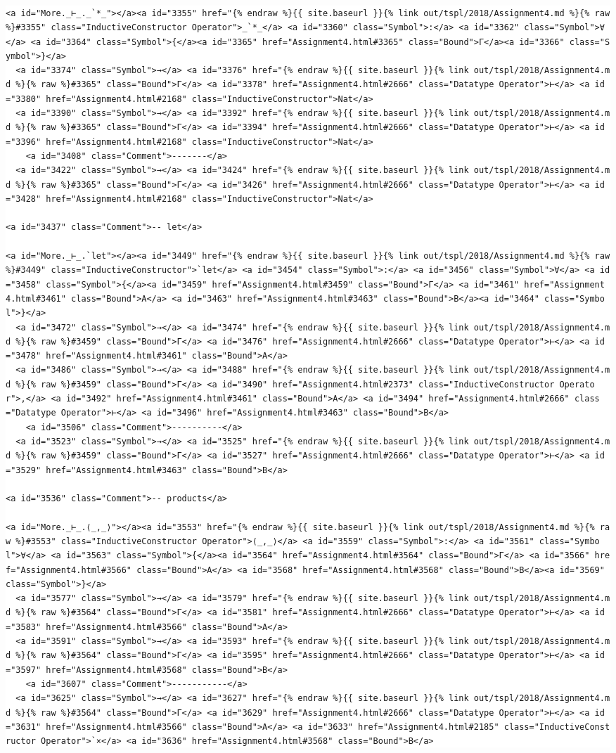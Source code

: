     <a id="More._⊢_._`*_"></a><a id="3355" href="{% endraw %}{{ site.baseurl }}{% link out/tspl/2018/Assignment4.md %}{% raw %}#3355" class="InductiveConstructor Operator">_`*_</a> <a id="3360" class="Symbol">:</a> <a id="3362" class="Symbol">∀</a> <a id="3364" class="Symbol">{</a><a id="3365" href="Assignment4.html#3365" class="Bound">Γ</a><a id="3366" class="Symbol">}</a>
      <a id="3374" class="Symbol">→</a> <a id="3376" href="{% endraw %}{{ site.baseurl }}{% link out/tspl/2018/Assignment4.md %}{% raw %}#3365" class="Bound">Γ</a> <a id="3378" href="Assignment4.html#2666" class="Datatype Operator">⊢</a> <a id="3380" href="Assignment4.html#2168" class="InductiveConstructor">Nat</a>
      <a id="3390" class="Symbol">→</a> <a id="3392" href="{% endraw %}{{ site.baseurl }}{% link out/tspl/2018/Assignment4.md %}{% raw %}#3365" class="Bound">Γ</a> <a id="3394" href="Assignment4.html#2666" class="Datatype Operator">⊢</a> <a id="3396" href="Assignment4.html#2168" class="InductiveConstructor">Nat</a>
        <a id="3408" class="Comment">-------</a>
      <a id="3422" class="Symbol">→</a> <a id="3424" href="{% endraw %}{{ site.baseurl }}{% link out/tspl/2018/Assignment4.md %}{% raw %}#3365" class="Bound">Γ</a> <a id="3426" href="Assignment4.html#2666" class="Datatype Operator">⊢</a> <a id="3428" href="Assignment4.html#2168" class="InductiveConstructor">Nat</a>

    <a id="3437" class="Comment">-- let</a>

    <a id="More._⊢_.`let"></a><a id="3449" href="{% endraw %}{{ site.baseurl }}{% link out/tspl/2018/Assignment4.md %}{% raw %}#3449" class="InductiveConstructor">`let</a> <a id="3454" class="Symbol">:</a> <a id="3456" class="Symbol">∀</a> <a id="3458" class="Symbol">{</a><a id="3459" href="Assignment4.html#3459" class="Bound">Γ</a> <a id="3461" href="Assignment4.html#3461" class="Bound">A</a> <a id="3463" href="Assignment4.html#3463" class="Bound">B</a><a id="3464" class="Symbol">}</a>
      <a id="3472" class="Symbol">→</a> <a id="3474" href="{% endraw %}{{ site.baseurl }}{% link out/tspl/2018/Assignment4.md %}{% raw %}#3459" class="Bound">Γ</a> <a id="3476" href="Assignment4.html#2666" class="Datatype Operator">⊢</a> <a id="3478" href="Assignment4.html#3461" class="Bound">A</a>
      <a id="3486" class="Symbol">→</a> <a id="3488" href="{% endraw %}{{ site.baseurl }}{% link out/tspl/2018/Assignment4.md %}{% raw %}#3459" class="Bound">Γ</a> <a id="3490" href="Assignment4.html#2373" class="InductiveConstructor Operator">,</a> <a id="3492" href="Assignment4.html#3461" class="Bound">A</a> <a id="3494" href="Assignment4.html#2666" class="Datatype Operator">⊢</a> <a id="3496" href="Assignment4.html#3463" class="Bound">B</a>
        <a id="3506" class="Comment">----------</a>
      <a id="3523" class="Symbol">→</a> <a id="3525" href="{% endraw %}{{ site.baseurl }}{% link out/tspl/2018/Assignment4.md %}{% raw %}#3459" class="Bound">Γ</a> <a id="3527" href="Assignment4.html#2666" class="Datatype Operator">⊢</a> <a id="3529" href="Assignment4.html#3463" class="Bound">B</a>

    <a id="3536" class="Comment">-- products</a>

    <a id="More._⊢_.⟨_,_⟩"></a><a id="3553" href="{% endraw %}{{ site.baseurl }}{% link out/tspl/2018/Assignment4.md %}{% raw %}#3553" class="InductiveConstructor Operator">⟨_,_⟩</a> <a id="3559" class="Symbol">:</a> <a id="3561" class="Symbol">∀</a> <a id="3563" class="Symbol">{</a><a id="3564" href="Assignment4.html#3564" class="Bound">Γ</a> <a id="3566" href="Assignment4.html#3566" class="Bound">A</a> <a id="3568" href="Assignment4.html#3568" class="Bound">B</a><a id="3569" class="Symbol">}</a>
      <a id="3577" class="Symbol">→</a> <a id="3579" href="{% endraw %}{{ site.baseurl }}{% link out/tspl/2018/Assignment4.md %}{% raw %}#3564" class="Bound">Γ</a> <a id="3581" href="Assignment4.html#2666" class="Datatype Operator">⊢</a> <a id="3583" href="Assignment4.html#3566" class="Bound">A</a>
      <a id="3591" class="Symbol">→</a> <a id="3593" href="{% endraw %}{{ site.baseurl }}{% link out/tspl/2018/Assignment4.md %}{% raw %}#3564" class="Bound">Γ</a> <a id="3595" href="Assignment4.html#2666" class="Datatype Operator">⊢</a> <a id="3597" href="Assignment4.html#3568" class="Bound">B</a>
        <a id="3607" class="Comment">-----------</a>
      <a id="3625" class="Symbol">→</a> <a id="3627" href="{% endraw %}{{ site.baseurl }}{% link out/tspl/2018/Assignment4.md %}{% raw %}#3564" class="Bound">Γ</a> <a id="3629" href="Assignment4.html#2666" class="Datatype Operator">⊢</a> <a id="3631" href="Assignment4.html#3566" class="Bound">A</a> <a id="3633" href="Assignment4.html#2185" class="InductiveConstructor Operator">`×</a> <a id="3636" href="Assignment4.html#3568" class="Bound">B</a>
